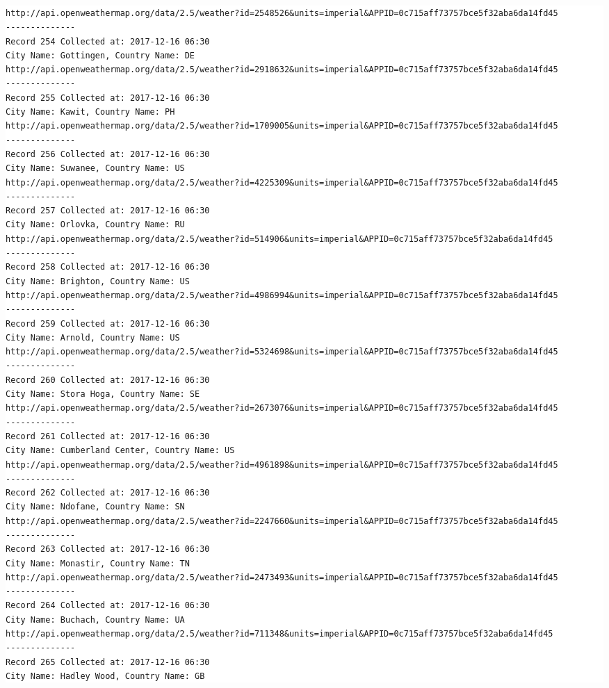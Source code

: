     http://api.openweathermap.org/data/2.5/weather?id=2548526&units=imperial&APPID=0c715aff73757bce5f32aba6da14fd45
    --------------
    Record 254 Collected at: 2017-12-16 06:30
    City Name: Gottingen, Country Name: DE
    http://api.openweathermap.org/data/2.5/weather?id=2918632&units=imperial&APPID=0c715aff73757bce5f32aba6da14fd45
    --------------
    Record 255 Collected at: 2017-12-16 06:30
    City Name: Kawit, Country Name: PH
    http://api.openweathermap.org/data/2.5/weather?id=1709005&units=imperial&APPID=0c715aff73757bce5f32aba6da14fd45
    --------------
    Record 256 Collected at: 2017-12-16 06:30
    City Name: Suwanee, Country Name: US
    http://api.openweathermap.org/data/2.5/weather?id=4225309&units=imperial&APPID=0c715aff73757bce5f32aba6da14fd45
    --------------
    Record 257 Collected at: 2017-12-16 06:30
    City Name: Orlovka, Country Name: RU
    http://api.openweathermap.org/data/2.5/weather?id=514906&units=imperial&APPID=0c715aff73757bce5f32aba6da14fd45
    --------------
    Record 258 Collected at: 2017-12-16 06:30
    City Name: Brighton, Country Name: US
    http://api.openweathermap.org/data/2.5/weather?id=4986994&units=imperial&APPID=0c715aff73757bce5f32aba6da14fd45
    --------------
    Record 259 Collected at: 2017-12-16 06:30
    City Name: Arnold, Country Name: US
    http://api.openweathermap.org/data/2.5/weather?id=5324698&units=imperial&APPID=0c715aff73757bce5f32aba6da14fd45
    --------------
    Record 260 Collected at: 2017-12-16 06:30
    City Name: Stora Hoga, Country Name: SE
    http://api.openweathermap.org/data/2.5/weather?id=2673076&units=imperial&APPID=0c715aff73757bce5f32aba6da14fd45
    --------------
    Record 261 Collected at: 2017-12-16 06:30
    City Name: Cumberland Center, Country Name: US
    http://api.openweathermap.org/data/2.5/weather?id=4961898&units=imperial&APPID=0c715aff73757bce5f32aba6da14fd45
    --------------
    Record 262 Collected at: 2017-12-16 06:30
    City Name: Ndofane, Country Name: SN
    http://api.openweathermap.org/data/2.5/weather?id=2247660&units=imperial&APPID=0c715aff73757bce5f32aba6da14fd45
    --------------
    Record 263 Collected at: 2017-12-16 06:30
    City Name: Monastir, Country Name: TN
    http://api.openweathermap.org/data/2.5/weather?id=2473493&units=imperial&APPID=0c715aff73757bce5f32aba6da14fd45
    --------------
    Record 264 Collected at: 2017-12-16 06:30
    City Name: Buchach, Country Name: UA
    http://api.openweathermap.org/data/2.5/weather?id=711348&units=imperial&APPID=0c715aff73757bce5f32aba6da14fd45
    --------------
    Record 265 Collected at: 2017-12-16 06:30
    City Name: Hadley Wood, Country Name: GB
